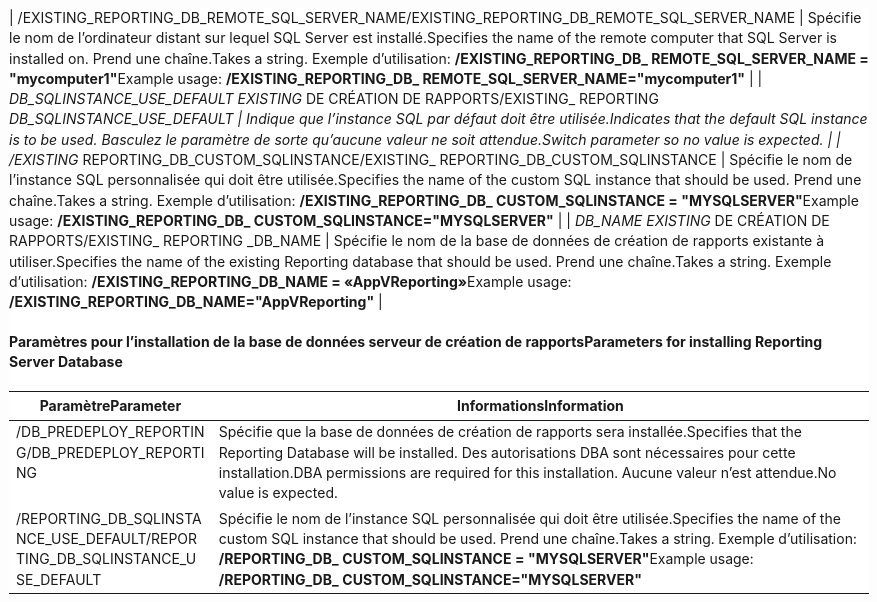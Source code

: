 | <span data-ttu-id="f8b93-373">/EXISTING_REPORTING_DB_REMOTE_SQL_SERVER_NAME</span><span class="sxs-lookup"><span data-stu-id="f8b93-373">/EXISTING_REPORTING_DB_REMOTE_SQL_SERVER_NAME</span></span> | <span data-ttu-id="f8b93-374">Spécifie le nom de l’ordinateur distant sur lequel SQL Server est installé.</span><span class="sxs-lookup"><span data-stu-id="f8b93-374">Specifies the name of the remote computer that SQL Server is installed on.</span></span> <span data-ttu-id="f8b93-375">Prend une chaîne.</span><span class="sxs-lookup"><span data-stu-id="f8b93-375">Takes a string.</span></span> <span data-ttu-id="f8b93-376">Exemple d’utilisation: **/EXISTING_REPORTING_DB_ REMOTE_SQL_SERVER_NAME = "mycomputer1"**</span><span class="sxs-lookup"><span data-stu-id="f8b93-376">Example usage: **/EXISTING_REPORTING_DB_ REMOTE_SQL_SERVER_NAME="mycomputer1"**</span></span> |
| <span data-ttu-id="f8b93-377">_DB_SQLINSTANCE_USE_DEFAULT EXISTING_ DE CRÉATION DE RAPPORTS</span><span class="sxs-lookup"><span data-stu-id="f8b93-377">/EXISTING_ REPORTING _DB_SQLINSTANCE_USE_DEFAULT</span></span> | <span data-ttu-id="f8b93-378">Indique que l’instance SQL par défaut doit être utilisée.</span><span class="sxs-lookup"><span data-stu-id="f8b93-378">Indicates that the default SQL instance is to be used.</span></span> <span data-ttu-id="f8b93-379">Basculez le paramètre de sorte qu’aucune valeur ne soit attendue.</span><span class="sxs-lookup"><span data-stu-id="f8b93-379">Switch parameter so no value is expected.</span></span> |
| <span data-ttu-id="f8b93-380">/EXISTING_ REPORTING_DB_CUSTOM_SQLINSTANCE</span><span class="sxs-lookup"><span data-stu-id="f8b93-380">/EXISTING_ REPORTING_DB_CUSTOM_SQLINSTANCE</span></span> | <span data-ttu-id="f8b93-381">Spécifie le nom de l’instance SQL personnalisée qui doit être utilisée.</span><span class="sxs-lookup"><span data-stu-id="f8b93-381">Specifies the name of the custom SQL instance that should be used.</span></span> <span data-ttu-id="f8b93-382">Prend une chaîne.</span><span class="sxs-lookup"><span data-stu-id="f8b93-382">Takes a string.</span></span> <span data-ttu-id="f8b93-383">Exemple d’utilisation: **/EXISTING_REPORTING_DB_ CUSTOM_SQLINSTANCE = "MYSQLSERVER"**</span><span class="sxs-lookup"><span data-stu-id="f8b93-383">Example usage: **/EXISTING_REPORTING_DB_ CUSTOM_SQLINSTANCE="MYSQLSERVER"**</span></span> |
| <span data-ttu-id="f8b93-384">_DB_NAME EXISTING_ DE CRÉATION DE RAPPORTS</span><span class="sxs-lookup"><span data-stu-id="f8b93-384">/EXISTING_ REPORTING _DB_NAME</span></span> | <span data-ttu-id="f8b93-385">Spécifie le nom de la base de données de création de rapports existante à utiliser.</span><span class="sxs-lookup"><span data-stu-id="f8b93-385">Specifies the name of the existing Reporting database that should be used.</span></span> <span data-ttu-id="f8b93-386">Prend une chaîne.</span><span class="sxs-lookup"><span data-stu-id="f8b93-386">Takes a string.</span></span> <span data-ttu-id="f8b93-387">Exemple d’utilisation: **/EXISTING_REPORTING_DB_NAME = «AppVReporting»**</span><span class="sxs-lookup"><span data-stu-id="f8b93-387">Example usage: **/EXISTING_REPORTING_DB_NAME="AppVReporting"**</span></span> |

#### <span data-ttu-id="f8b93-388">Paramètres pour l’installation de la base de données serveur de création de rapports</span><span class="sxs-lookup"><span data-stu-id="f8b93-388">Parameters for installing Reporting Server Database</span></span>

| <span data-ttu-id="f8b93-389">Paramètre</span><span class="sxs-lookup"><span data-stu-id="f8b93-389">Parameter</span></span> | <span data-ttu-id="f8b93-390">Informations</span><span class="sxs-lookup"><span data-stu-id="f8b93-390">Information</span></span> |
|--|--|
| <span data-ttu-id="f8b93-391">/DB_PREDEPLOY_REPORTING</span><span class="sxs-lookup"><span data-stu-id="f8b93-391">/DB_PREDEPLOY_REPORTING</span></span> | <span data-ttu-id="f8b93-392">Spécifie que la base de données de création de rapports sera installée.</span><span class="sxs-lookup"><span data-stu-id="f8b93-392">Specifies that the Reporting Database will be installed.</span></span> <span data-ttu-id="f8b93-393">Des autorisations DBA sont nécessaires pour cette installation.</span><span class="sxs-lookup"><span data-stu-id="f8b93-393">DBA permissions are required for this installation.</span></span> <span data-ttu-id="f8b93-394">Aucune valeur n’est attendue.</span><span class="sxs-lookup"><span data-stu-id="f8b93-394">No value is expected.</span></span> |
| <span data-ttu-id="f8b93-395">/REPORTING_DB_SQLINSTANCE_USE_DEFAULT</span><span class="sxs-lookup"><span data-stu-id="f8b93-395">/REPORTING_DB_SQLINSTANCE_USE_DEFAULT</span></span> | <span data-ttu-id="f8b93-396">Spécifie le nom de l’instance SQL personnalisée qui doit être utilisée.</span><span class="sxs-lookup"><span data-stu-id="f8b93-396">Specifies the name of the custom SQL instance that should be used.</span></span> <span data-ttu-id="f8b93-397">Prend une chaîne.</span><span class="sxs-lookup"><span data-stu-id="f8b93-397">Takes a string.</span></span> <span data-ttu-id="f8b93-398">Exemple d’utilisation: **/REPORTING_DB_ CUSTOM_SQLINSTANCE = "MYSQLSERVER"**</span><span class="sxs-lookup"><span data-stu-id="f8b93-398">Example usage: **/REPORTING_DB_ CUSTOM_SQLINSTANCE="MYSQLSERVER"**</span></span> |